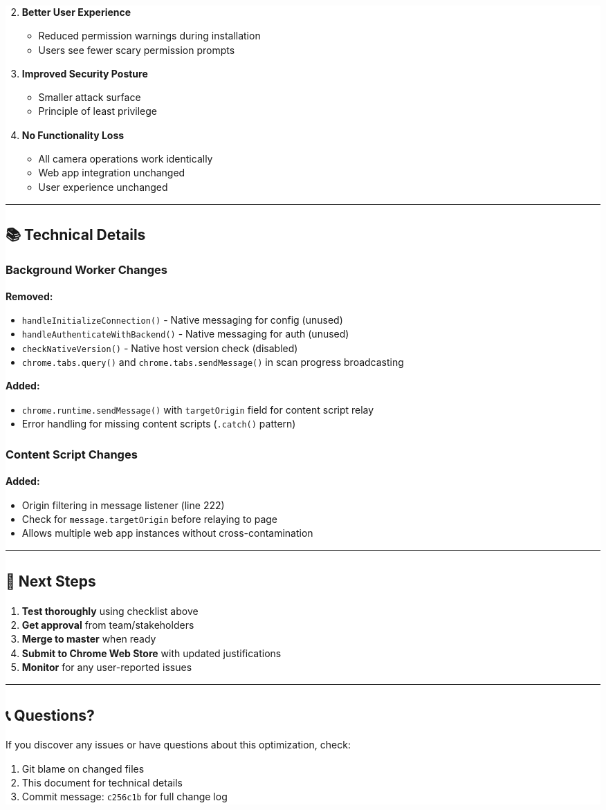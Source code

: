 2. **Better User Experience**
   - Reduced permission warnings during installation
   - Users see fewer scary permission prompts

3. **Improved Security Posture**
   - Smaller attack surface
   - Principle of least privilege

4. **No Functionality Loss**
   - All camera operations work identically
   - Web app integration unchanged
   - User experience unchanged

---

## 📚 Technical Details

### Background Worker Changes

**Removed:**
- `handleInitializeConnection()` - Native messaging for config (unused)
- `handleAuthenticateWithBackend()` - Native messaging for auth (unused)
- `checkNativeVersion()` - Native host version check (disabled)
- `chrome.tabs.query()` and `chrome.tabs.sendMessage()` in scan progress broadcasting

**Added:**
- `chrome.runtime.sendMessage()` with `targetOrigin` field for content script relay
- Error handling for missing content scripts (`.catch()` pattern)

### Content Script Changes

**Added:**
- Origin filtering in message listener (line 222)
- Check for `message.targetOrigin` before relaying to page
- Allows multiple web app instances without cross-contamination

---

## 🚀 Next Steps

1. **Test thoroughly** using checklist above
2. **Get approval** from team/stakeholders
3. **Merge to master** when ready
4. **Submit to Chrome Web Store** with updated justifications
5. **Monitor** for any user-reported issues

---

## 📞 Questions?

If you discover any issues or have questions about this optimization, check:

1. Git blame on changed files
2. This document for technical details
3. Commit message: `c256c1b` for full change log
